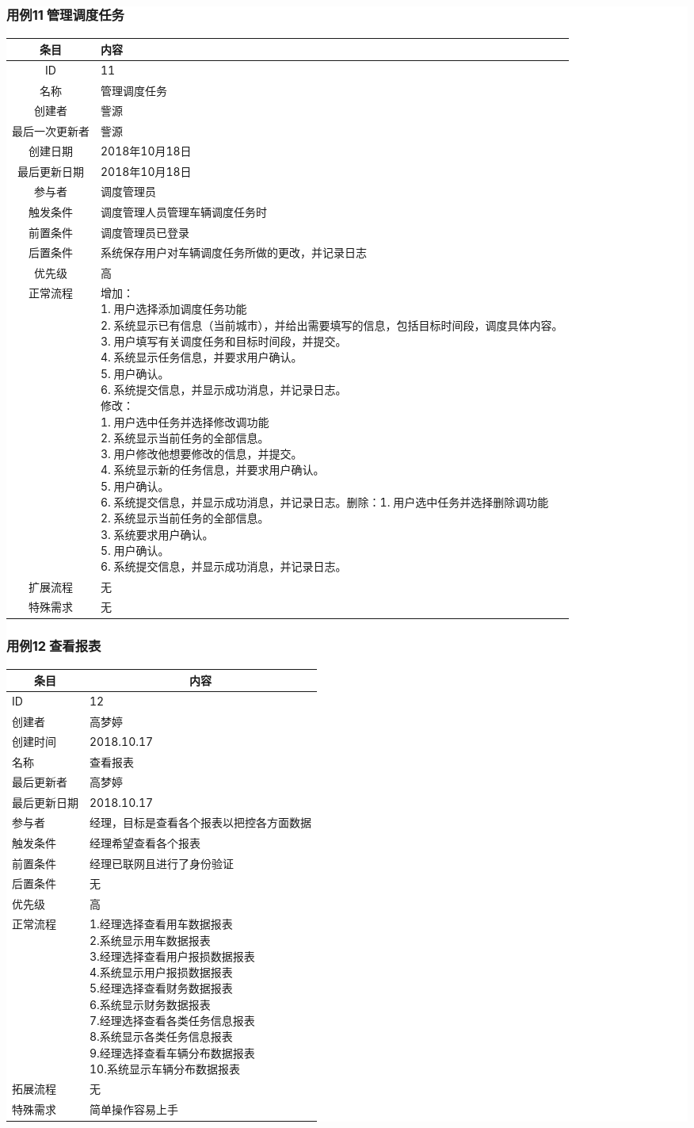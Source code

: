 ### 用例11 管理调度任务

|      条目      | 内容                                                         |
| :------------: | :----------------------------------------------------------- |
|       ID       | 11                                                           |
|      名称      | 管理调度任务                                                 |
|     创建者     | 訾源                                                         |
| 最后一次更新者 | 訾源                                                         |
|    创建日期    | 2018年10月18日                                               |
|  最后更新日期  | 2018年10月18日                                               |
|     参与者     | 调度管理员                                                   |
|    触发条件    | 调度管理人员管理车辆调度任务时                               |
|    前置条件    | 调度管理员已登录                                             |
|    后置条件    | 系统保存用户对车辆调度任务所做的更改，并记录日志             |
|     优先级     | 高                                                           |
|    正常流程    | 增加：<br>1. 用户选择添加调度任务功能 <br> 2. 系统显示已有信息（当前城市），并给出需要填写的信息，包括目标时间段，调度具体内容。<br>3. 用户填写有关调度任务和目标时间段，并提交。<br> 4. 系统显示任务信息，并要求用户确认。<br> 5. 用户确认。<br> 6. 系统提交信息，并显示成功消息，并记录日志。<br> 修改：<br>1. 用户选中任务并选择修改调功能 <br> 2. 系统显示当前任务的全部信息。<br>3. 用户修改他想要修改的信息，并提交。<br> 4. 系统显示新的任务信息，并要求用户确认。<br> 5. 用户确认。<br> 6. 系统提交信息，并显示成功消息，并记录日志。删除：1. 用户选中任务并选择删除调功能 <br> 2. 系统显示当前任务的全部信息。<br> 3. 系统要求用户确认。<br> 5. 用户确认。<br> 6. 系统提交信息，并显示成功消息，并记录日志。 |
|    扩展流程    | 无                                                           |
|    特殊需求    | 无                                                           |

### 用例12 查看报表

| 条目         | 内容                                                         |
| ------------ | ------------------------------------------------------------ |
| ID           | 12                                                           |
| 创建者       | 高梦婷                                                       |
| 创建时间     | 2018.10.17                                                   |
| 名称         | 查看报表                                                     |
| 最后更新者   | 高梦婷                                                       |
| 最后更新日期 | 2018.10.17                                                   |
| 参与者       | 经理，目标是查看各个报表以把控各方面数据                     |
| 触发条件     | 经理希望查看各个报表                                         |
| 前置条件     | 经理已联网且进行了身份验证                                   |
| 后置条件     | 无                                                           |
| 优先级       | 高                                                           |
| 正常流程     | 1.经理选择查看用车数据报表<br>2.系统显示用车数据报表<br>3.经理选择查看用户报损数据报表<br>4.系统显示用户报损数据报表<br>5.经理选择查看财务数据报表<br>6.系统显示财务数据报表<br>7.经理选择查看各类任务信息报表<br>8.系统显示各类任务信息报表<br>9.经理选择查看车辆分布数据报表<br>10.系统显示车辆分布数据报表 |
| 拓展流程     | 无                                                           |
| 特殊需求     | 简单操作容易上手                                             |



